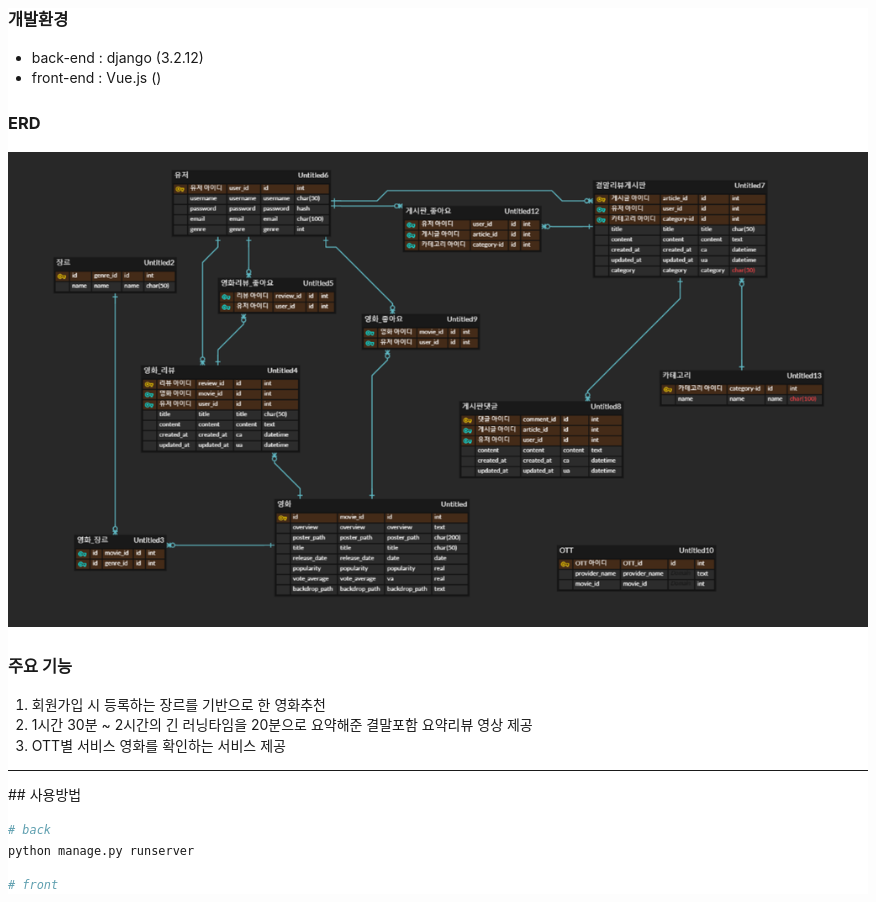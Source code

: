 ### 개발환경

- back-end : django (3.2.12)
- front-end : Vue.js ()

### ERD

![image-20220526101821832](README.assets/image-20220526101821832.png)



### 주요 기능

1. 회원가입 시 등록하는 장르를 기반으로 한 영화추천
2. 1시간 30분 ~ 2시간의 긴 러닝타임을 20분으로 요약해준 결말포함 요약리뷰 영상 제공
3. OTT별 서비스 영화를 확인하는 서비스 제공

<hr>
## 사용방법

```bash
# back
python manage.py runserver
```



```bash
# front
```
